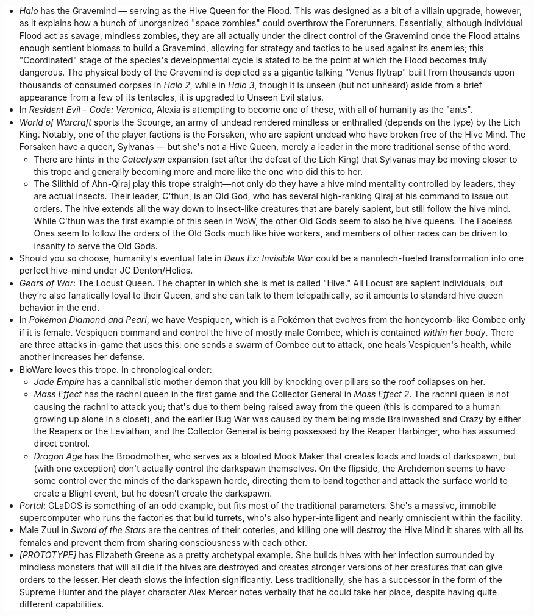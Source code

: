 -   _Halo_ has the Gravemind — serving as the Hive Queen for the Flood. This was designed as a bit of a villain upgrade, however, as it explains how a bunch of unorganized "space zombies" could overthrow the Forerunners. Essentially, although individual Flood act as savage, mindless zombies, they are all actually under the direct control of the Gravemind once the Flood attains enough sentient biomass to build a Gravemind, allowing for strategy and tactics to be used against its enemies; this "Coordinated" stage of the species's developmental cycle is stated to be the point at which the Flood becomes truly dangerous. The physical body of the Gravemind is depicted as a gigantic talking "Venus flytrap" built from thousands upon thousands of consumed corpses in _Halo 2_, while in _Halo 3_, though it is unseen (but not unheard) aside from a brief appearance from a few of its tentacles, it is upgraded to Unseen Evil status.
-   In _Resident Evil – Code: Veronica_, Alexia is attempting to become one of these, with all of humanity as the "ants".
-   _World of Warcraft_ sports the Scourge, an army of undead rendered mindless or enthralled (depends on the type) by the Lich King. Notably, one of the player factions is the Forsaken, who are sapient undead who have broken free of the Hive Mind. The Forsaken have a queen, Sylvanas — but she's not a Hive Queen, merely a leader in the more traditional sense of the word.
    -   There are hints in the _Cataclysm_ expansion (set after the defeat of the Lich King) that Sylvanas may be moving closer to this trope and generally becoming more and more like the one who did this to her.
    -   The Silithid of Ahn-Qiraj play this trope straight—not only do they have a hive mind mentality controlled by leaders, they are actual insects. Their leader, C'thun, is an Old God, who has several high-ranking Qiraj at his command to issue out orders. The hive extends all the way down to insect-like creatures that are barely sapient, but still follow the hive mind. While C'thun was the first example of this seen in WoW, the other Old Gods seem to also be hive queens. The Faceless Ones seem to follow the orders of the Old Gods much like hive workers, and members of other races can be driven to insanity to serve the Old Gods.
-   Should you so choose, humanity's eventual fate in _Deus Ex: Invisible War_ could be a nanotech-fueled transformation into one perfect hive-mind under JC Denton/Helios.
-   _Gears of War_: The Locust Queen. The chapter in which she is met is called "Hive." All Locust are sapient individuals, but they’re also fanatically loyal to their Queen, and she can talk to them telepathically, so it amounts to standard hive queen behavior in the end.
-   In _Pokémon Diamond and Pearl_, we have Vespiquen, which is a Pokémon that evolves from the honeycomb-like Combee only if it is female. Vespiquen command and control the hive of mostly male Combee, which is contained _within her body_. There are three attacks in-game that uses this: one sends a swarm of Combee out to attack, one heals Vespiquen's health, while another increases her defense.
-   BioWare loves this trope. In chronological order:
    -   _Jade Empire_ has a cannibalistic mother demon that you kill by knocking over pillars so the roof collapses on her.
    -   _Mass Effect_ has the rachni queen in the first game and the Collector General in _Mass Effect 2_. The rachni queen is not causing the rachni to attack you; that's due to them being raised away from the queen (this is compared to a human growing up alone in a closet), and the earlier Bug War was caused by them being made Brainwashed and Crazy by either the Reapers or the Leviathan, and the Collector General is being possessed by the Reaper Harbinger, who has assumed direct control.
    -   _Dragon Age_ has the Broodmother, who serves as a bloated Mook Maker that creates loads and loads of darkspawn, but (with one exception) don't actually control the darkspawn themselves. On the flipside, the Archdemon seems to have some control over the minds of the darkspawn horde, directing them to band together and attack the surface world to create a Blight event, but he doesn't create the darkspawn.
-   _Portal_: GLaDOS is something of an odd example, but fits most of the traditional parameters. She's a massive, immobile supercomputer who runs the factories that build turrets, who's also hyper-intelligent and nearly omniscient within the facility.
-   Male Zuul in _Sword of the Stars_ are the centres of their coteries, and killing one will destroy the Hive Mind it shares with all its females and prevent them from sharing consciousness with each other.
-   _\[PROTOTYPE\]_ has Elizabeth Greene as a pretty archetypal example. She builds hives with her infection surrounded by mindless monsters that will all die if the hives are destroyed and creates stronger versions of her creatures that can give orders to the lesser. Her death slows the infection significantly. Less traditionally, she has a successor in the form of the Supreme Hunter and the player character Alex Mercer notes verbally that he could take her place, despite having quite different capabilities.